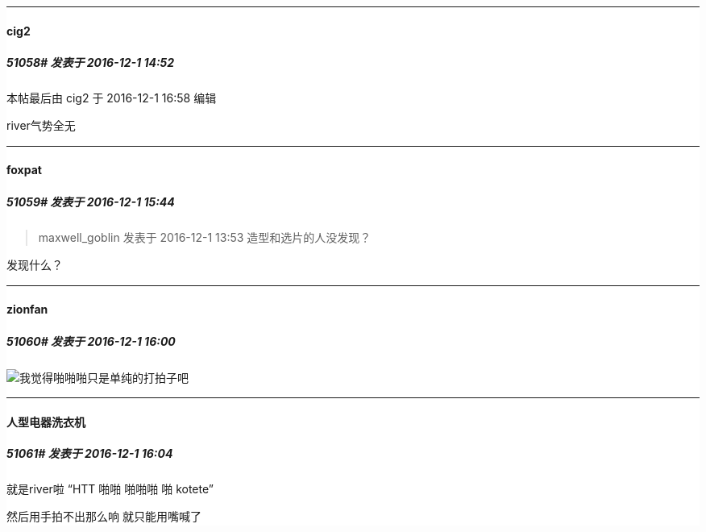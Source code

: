




-----

####  cig2  
##### 51058#       发表于 2016-12-1 14:52



 本帖最后由 cig2 于 2016-12-1 16:58 编辑 

river气势全无







-----

####  foxpat  
##### 51059#       发表于 2016-12-1 15:44



<blockquote>maxwell_goblin 发表于 2016-12-1 13:53
造型和选片的人没发现？</blockquote>
发现什么？







-----

####  zionfan  
##### 51060#       发表于 2016-12-1 16:00



<img src="https://static.saraba1st.com/image/smiley/face/191.gif" referrerpolicy="no-referrer">我觉得啪啪啪只是单纯的打拍子吧







-----

####  人型电器洗衣机  
##### 51061#       发表于 2016-12-1 16:04




就是river啦 “HTT 啪啪 啪啪啪 啪 kotete”


然后用手拍不出那么响 就只能用嘴喊了

